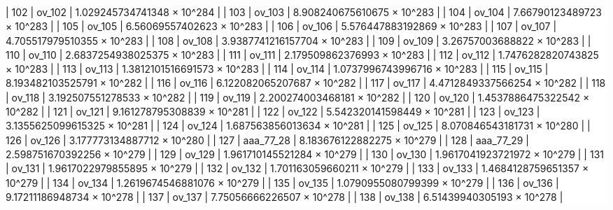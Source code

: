 | 102 | ov_102 | 1.029245734741348 × 10^284 |
| 103 | ov_103 | 8.908240675610675 × 10^283 |
| 104 | ov_104 | 7.66790123489723 × 10^283 |
| 105 | ov_105 | 6.56069557402623 × 10^283 |
| 106 | ov_106 | 5.576447883192869 × 10^283 |
| 107 | ov_107 | 4.705517979510355 × 10^283 |
| 108 | ov_108 | 3.9387741216157704 × 10^283 |
| 109 | ov_109 | 3.26757003688822 × 10^283 |
| 110 | ov_110 | 2.6837254938025375 × 10^283 |
| 111 | ov_111 | 2.179509862376993 × 10^283 |
| 112 | ov_112 | 1.7476282820743825 × 10^283 |
| 113 | ov_113 | 1.3812101516691573 × 10^283 |
| 114 | ov_114 | 1.0737996743996716 × 10^283 |
| 115 | ov_115 | 8.193482103525791 × 10^282 |
| 116 | ov_116 | 6.122082065207687 × 10^282 |
| 117 | ov_117 | 4.4712849337566254 × 10^282 |
| 118 | ov_118 | 3.192507551278533 × 10^282 |
| 119 | ov_119 | 2.200274003468181 × 10^282 |
| 120 | ov_120 | 1.4537886475322542 × 10^282 |
| 121 | ov_121 | 9.161278795308839 × 10^281 |
| 122 | ov_122 | 5.542320141598449 × 10^281 |
| 123 | ov_123 | 3.1355625099615325 × 10^281 |
| 124 | ov_124 | 1.687563856013634 × 10^281 |
| 125 | ov_125 | 8.070846543181731 × 10^280 |
| 126 | ov_126 | 3.177773134887712 × 10^280 |
| 127 | aaa_77_28 | 8.183676122882275 × 10^279 |
| 128 | aaa_77_29 | 2.598751670392256 × 10^279 |
| 129 | ov_129 | 1.961710145521284 × 10^279 |
| 130 | ov_130 | 1.9617041923721972 × 10^279 |
| 131 | ov_131 | 1.9617022979855895 × 10^279 |
| 132 | ov_132 | 1.701163059660211 × 10^279 |
| 133 | ov_133 | 1.4684128759651357 × 10^279 |
| 134 | ov_134 | 1.2619674546881076 × 10^279 |
| 135 | ov_135 | 1.0790955080799399 × 10^279 |
| 136 | ov_136 | 9.17211186948734 × 10^278 |
| 137 | ov_137 | 7.75056666226507 × 10^278 |
| 138 | ov_138 | 6.51439940305193 × 10^278 |